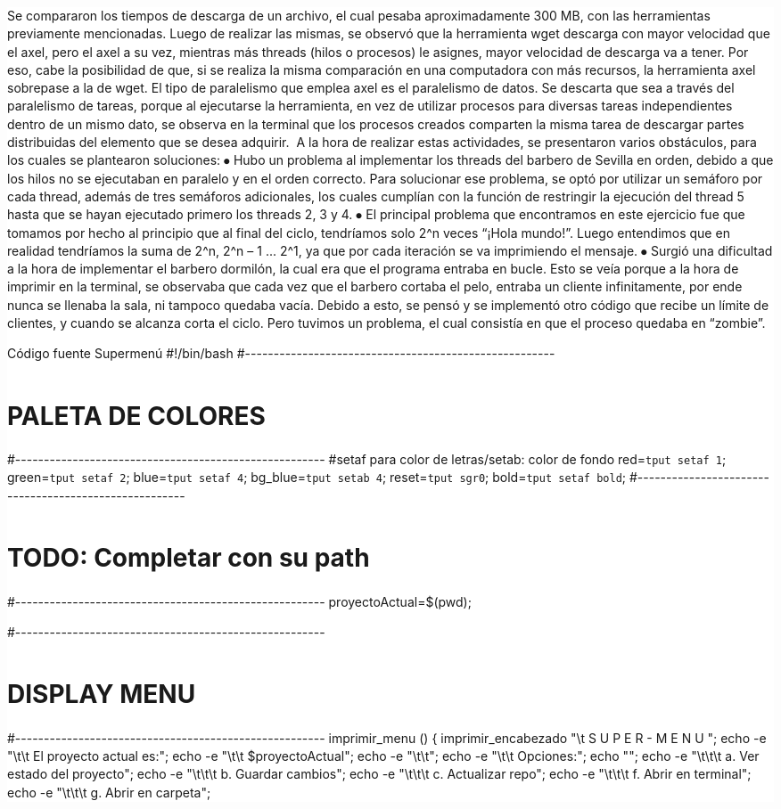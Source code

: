 Se compararon los tiempos de descarga de un archivo, el cual pesaba aproximadamente 300 MB, con las herramientas previamente mencionadas. Luego de realizar las mismas, se observó que la herramienta wget descarga con mayor velocidad que el axel, pero el axel a su vez, mientras más threads (hilos o procesos) le asignes, mayor velocidad de descarga va a tener. Por eso, cabe la posibilidad de que, si se realiza la misma comparación en una computadora con más recursos, la herramienta axel sobrepase a la de wget.
El tipo de paralelismo que emplea axel es el paralelismo de datos. Se descarta que sea a través del paralelismo de tareas, porque al ejecutarse la herramienta, en vez de utilizar procesos para diversas tareas independientes dentro de un mismo dato, se observa en la terminal que los procesos creados comparten la misma tarea de descargar partes distribuidas del elemento que se desea adquirir. 
A la hora de realizar estas actividades, se presentaron varios obstáculos, para los cuales se plantearon soluciones:
⦁	Hubo un problema al implementar los threads del barbero de Sevilla en orden, debido a que los hilos no se ejecutaban en paralelo y en el orden correcto. Para solucionar ese problema, se optó por utilizar un semáforo por cada thread, además de tres semáforos adicionales, los cuales cumplían con la función de restringir la ejecución del thread 5 hasta que se hayan ejecutado primero los threads 2, 3 y 4.
⦁	El principal problema que encontramos en este ejercicio fue que tomamos por hecho al principio que al final del ciclo, tendríamos solo 2^n veces “¡Hola mundo!”. Luego entendimos que en realidad tendríamos la suma de 2^n, 2^n – 1 ... 2^1, ya que por cada iteración se va imprimiendo el mensaje.
⦁	Surgió una dificultad a la hora de implementar el barbero dormilón, la cual era que el programa entraba en bucle. Esto se veía porque a la hora de imprimir en la terminal, se observaba que cada vez que el barbero cortaba el pelo, entraba un cliente infinitamente, por ende nunca se llenaba la sala, ni tampoco quedaba vacía. Debido a esto, se pensó y se implementó otro código que recibe un límite de clientes, y cuando se alcanza corta el ciclo. Pero tuvimos un problema, el cual consistía en que el proceso quedaba en “zombie”.

Código fuente
Supermenú
#!/bin/bash
#------------------------------------------------------
# PALETA DE COLORES
#------------------------------------------------------
#setaf para color de letras/setab: color de fondo
        red=`tput setaf 1`;
        green=`tput setaf 2`;
        blue=`tput setaf 4`;
        bg_blue=`tput setab 4`;
        reset=`tput sgr0`;
        bold=`tput setaf bold`;
#------------------------------------------------------
# TODO: Completar con su path
#------------------------------------------------------
proyectoActual=$(pwd);

#------------------------------------------------------
# DISPLAY MENU
#------------------------------------------------------
imprimir_menu () {
    imprimir_encabezado "\t  S  U  P  E  R  -  M  E  N U ";
    echo -e "\t\t El proyecto actual es:";
    echo -e "\t\t $proyectoActual";
    echo -e "\t\t";
    echo -e "\t\t Opciones:";
    echo "";
    echo -e "\t\t\t a.  Ver estado del proyecto";
    echo -e "\t\t\t b.  Guardar cambios";
    echo -e "\t\t\t c.  Actualizar repo";
    echo -e "\t\t\t f.  Abrir en terminal";
    echo -e "\t\t\t g.  Abrir en carpeta";